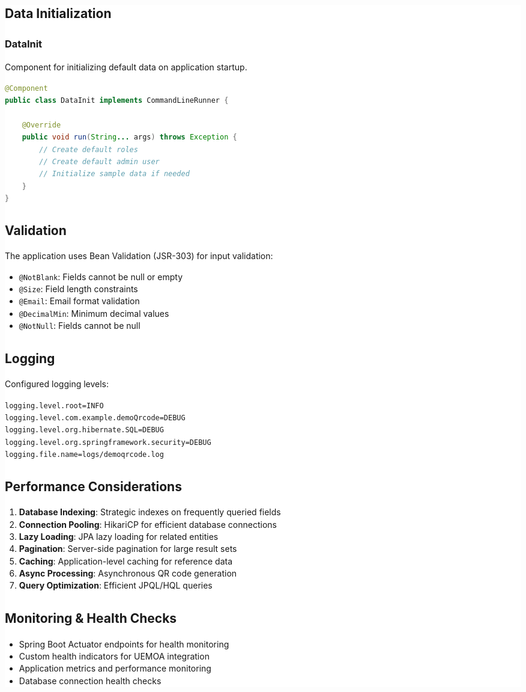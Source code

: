 ## Data Initialization

### DataInit

Component for initializing default data on application startup.

```java
@Component
public class DataInit implements CommandLineRunner {

    @Override
    public void run(String... args) throws Exception {
        // Create default roles
        // Create default admin user
        // Initialize sample data if needed
    }
}
```

## Validation

The application uses Bean Validation (JSR-303) for input validation:

- `@NotBlank`: Fields cannot be null or empty
- `@Size`: Field length constraints
- `@Email`: Email format validation
- `@DecimalMin`: Minimum decimal values
- `@NotNull`: Fields cannot be null

## Logging

Configured logging levels:

```properties
logging.level.root=INFO
logging.level.com.example.demoQrcode=DEBUG
logging.level.org.hibernate.SQL=DEBUG
logging.level.org.springframework.security=DEBUG
logging.file.name=logs/demoqrcode.log
```

## Performance Considerations

1. **Database Indexing**: Strategic indexes on frequently queried fields
2. **Connection Pooling**: HikariCP for efficient database connections
3. **Lazy Loading**: JPA lazy loading for related entities
4. **Pagination**: Server-side pagination for large result sets
5. **Caching**: Application-level caching for reference data
6. **Async Processing**: Asynchronous QR code generation
7. **Query Optimization**: Efficient JPQL/HQL queries

## Monitoring & Health Checks

- Spring Boot Actuator endpoints for health monitoring
- Custom health indicators for UEMOA integration
- Application metrics and performance monitoring
- Database connection health checks